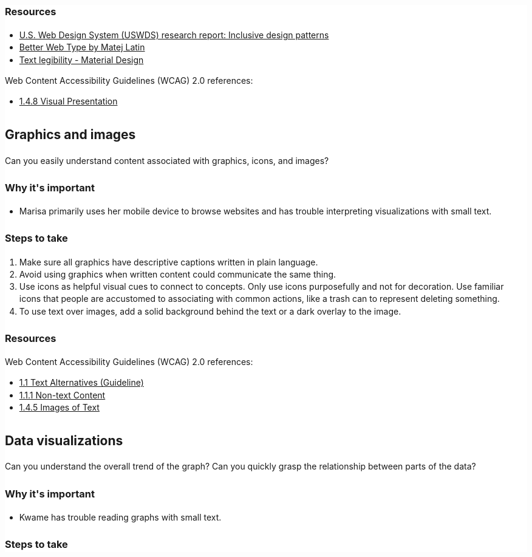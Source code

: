 ### Resources

- [U.S. Web Design System (USWDS) research report: Inclusive design patterns](https://designsystem.digital.gov/together/) 
- [Better Web Type by Matej Latin](https://betterwebtype.com/)
- [Text legibility - Material Design](https://material.io/design/color/text-legibility.html)

Web Content Accessibility Guidelines (WCAG) 2.0 references:

- [1.4.8 Visual Presentation](https://www.w3.org/WAI/WCAG20/quickref/#visual-audio-contrast-visual-presentation)


## Graphics and images

Can you easily understand content associated with graphics, icons, and images?

### Why it's important

- Marisa primarily uses her mobile device to browse websites and has trouble interpreting visualizations with small text.

### Steps to take

1. Make sure all graphics have descriptive captions written in plain language.
2. Avoid using graphics when written content could communicate the same thing.
3. Use icons as helpful visual cues to connect to concepts. Only use icons purposefully and not for decoration. Use familiar icons that people are accustomed to associating with common actions, like a trash can to represent deleting something.
4. To use text over images, add a solid background behind the text or a dark overlay to the image.

### Resources

Web Content Accessibility Guidelines (WCAG) 2.0 references:

- [1.1 Text Alternatives (Guideline)](https://www.w3.org/WAI/WCAG20/quickref/?showtechniques=14%2C128&currentsidebar=%23col_overview&tags=images%2Cimages-of-text%2Ctext-alternatives#text-equiv)
- [1.1.1 Non-text Content](https://www.w3.org/WAI/WCAG20/quickref/?showtechniques=14%2C128&currentsidebar=%23col_overview#text-equiv-all)
- [1.4.5 Images of Text](https://www.w3.org/WAI/WCAG20/quickref/#qr-visual-audio-contrast-text-presentation)


## Data visualizations

Can you understand the overall trend of the graph? Can you quickly grasp the relationship between parts of the data?

### Why it's important

- Kwame has trouble reading graphs with small text.

### Steps to take
